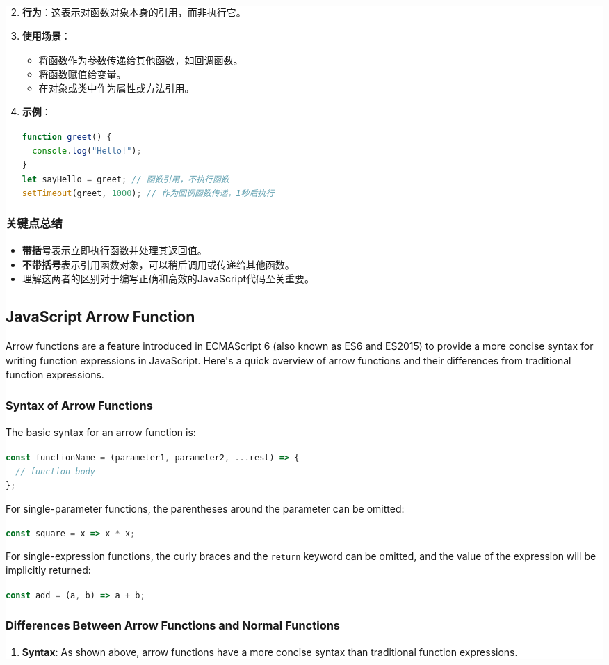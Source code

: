 2. **行为**：这表示对函数对象本身的引用，而非执行它。

3. **使用场景**：
   - 将函数作为参数传递给其他函数，如回调函数。
   - 将函数赋值给变量。
   - 在对象或类中作为属性或方法引用。

4. **示例**：
   ```javascript
   function greet() {
     console.log("Hello!");
   }
   let sayHello = greet; // 函数引用，不执行函数
   setTimeout(greet, 1000); // 作为回调函数传递，1秒后执行
   ```

### 关键点总结

- **带括号**表示立即执行函数并处理其返回值。
- **不带括号**表示引用函数对象，可以稍后调用或传递给其他函数。
- 理解这两者的区别对于编写正确和高效的JavaScript代码至关重要。

## JavaScript Arrow Function

Arrow functions are a feature introduced in ECMAScript 6 (also known as ES6 and ES2015) to provide a more concise syntax for writing function expressions in JavaScript. Here's a quick overview of arrow functions and their differences from traditional function expressions.

### Syntax of Arrow Functions

The basic syntax for an arrow function is:

```javascript
const functionName = (parameter1, parameter2, ...rest) => {
  // function body
};
```

For single-parameter functions, the parentheses around the parameter can be omitted:

```javascript
const square = x => x * x;
```

For single-expression functions, the curly braces and the `return` keyword can be omitted, and the value of the expression will be implicitly returned:

```javascript
const add = (a, b) => a + b;
```

### Differences Between Arrow Functions and Normal Functions

1. **Syntax**: As shown above, arrow functions have a more concise syntax than traditional function expressions.
